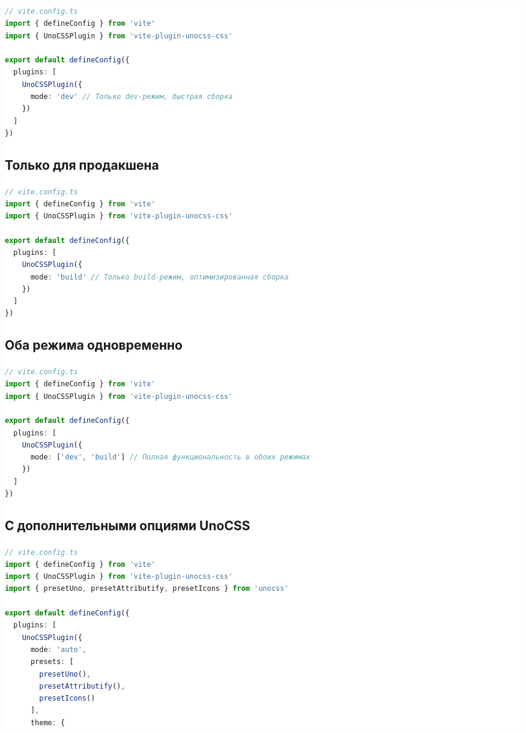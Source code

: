 ```ts
// vite.config.ts
import { defineConfig } from 'vite'
import { UnoCSSPlugin } from 'vite-plugin-unocss-css'

export default defineConfig({
  plugins: [
    UnoCSSPlugin({
      mode: 'dev' // Только dev-режим, быстрая сборка
    })
  ]
})
```

## Только для продакшена

```ts
// vite.config.ts
import { defineConfig } from 'vite'
import { UnoCSSPlugin } from 'vite-plugin-unocss-css'

export default defineConfig({
  plugins: [
    UnoCSSPlugin({
      mode: 'build' // Только build-режим, оптимизированная сборка
    })
  ]
})
```

## Оба режима одновременно

```ts
// vite.config.ts
import { defineConfig } from 'vite'
import { UnoCSSPlugin } from 'vite-plugin-unocss-css'

export default defineConfig({
  plugins: [
    UnoCSSPlugin({
      mode: ['dev', 'build'] // Полная функциональность в обоих режимах
    })
  ]
})
```

## С дополнительными опциями UnoCSS

```ts
// vite.config.ts
import { defineConfig } from 'vite'
import { UnoCSSPlugin } from 'vite-plugin-unocss-css'
import { presetUno, presetAttributify, presetIcons } from 'unocss'

export default defineConfig({
  plugins: [
    UnoCSSPlugin({
      mode: 'auto',
      presets: [
        presetUno(),
        presetAttributify(),
        presetIcons()
      ],
      theme: {
```